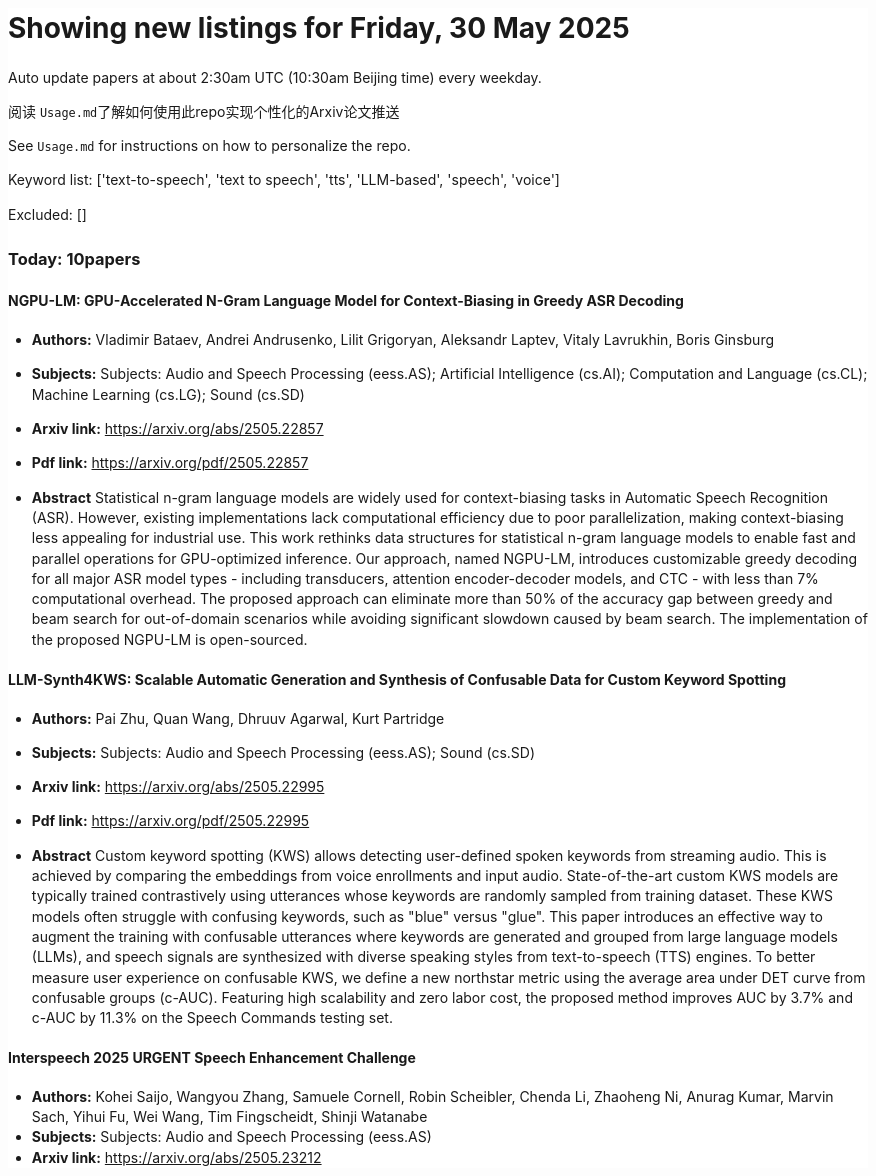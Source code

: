 # Showing new listings for Friday, 30 May 2025
Auto update papers at about 2:30am UTC (10:30am Beijing time) every weekday.


阅读 `Usage.md`了解如何使用此repo实现个性化的Arxiv论文推送

See `Usage.md` for instructions on how to personalize the repo. 


Keyword list: ['text-to-speech', 'text to speech', 'tts', 'LLM-based', 'speech', 'voice']


Excluded: []


### Today: 10papers 
#### NGPU-LM: GPU-Accelerated N-Gram Language Model for Context-Biasing in Greedy ASR Decoding
 - **Authors:** Vladimir Bataev, Andrei Andrusenko, Lilit Grigoryan, Aleksandr Laptev, Vitaly Lavrukhin, Boris Ginsburg
 - **Subjects:** Subjects:
Audio and Speech Processing (eess.AS); Artificial Intelligence (cs.AI); Computation and Language (cs.CL); Machine Learning (cs.LG); Sound (cs.SD)
 - **Arxiv link:** https://arxiv.org/abs/2505.22857

 - **Pdf link:** https://arxiv.org/pdf/2505.22857

 - **Abstract**
 Statistical n-gram language models are widely used for context-biasing tasks in Automatic Speech Recognition (ASR). However, existing implementations lack computational efficiency due to poor parallelization, making context-biasing less appealing for industrial use. This work rethinks data structures for statistical n-gram language models to enable fast and parallel operations for GPU-optimized inference. Our approach, named NGPU-LM, introduces customizable greedy decoding for all major ASR model types - including transducers, attention encoder-decoder models, and CTC - with less than 7% computational overhead. The proposed approach can eliminate more than 50% of the accuracy gap between greedy and beam search for out-of-domain scenarios while avoiding significant slowdown caused by beam search. The implementation of the proposed NGPU-LM is open-sourced.
#### LLM-Synth4KWS: Scalable Automatic Generation and Synthesis of Confusable Data for Custom Keyword Spotting
 - **Authors:** Pai Zhu, Quan Wang, Dhruuv Agarwal, Kurt Partridge
 - **Subjects:** Subjects:
Audio and Speech Processing (eess.AS); Sound (cs.SD)
 - **Arxiv link:** https://arxiv.org/abs/2505.22995

 - **Pdf link:** https://arxiv.org/pdf/2505.22995

 - **Abstract**
 Custom keyword spotting (KWS) allows detecting user-defined spoken keywords from streaming audio. This is achieved by comparing the embeddings from voice enrollments and input audio. State-of-the-art custom KWS models are typically trained contrastively using utterances whose keywords are randomly sampled from training dataset. These KWS models often struggle with confusing keywords, such as "blue" versus "glue". This paper introduces an effective way to augment the training with confusable utterances where keywords are generated and grouped from large language models (LLMs), and speech signals are synthesized with diverse speaking styles from text-to-speech (TTS) engines. To better measure user experience on confusable KWS, we define a new northstar metric using the average area under DET curve from confusable groups (c-AUC). Featuring high scalability and zero labor cost, the proposed method improves AUC by 3.7% and c-AUC by 11.3% on the Speech Commands testing set.
#### Interspeech 2025 URGENT Speech Enhancement Challenge
 - **Authors:** Kohei Saijo, Wangyou Zhang, Samuele Cornell, Robin Scheibler, Chenda Li, Zhaoheng Ni, Anurag Kumar, Marvin Sach, Yihui Fu, Wei Wang, Tim Fingscheidt, Shinji Watanabe
 - **Subjects:** Subjects:
Audio and Speech Processing (eess.AS)
 - **Arxiv link:** https://arxiv.org/abs/2505.23212
